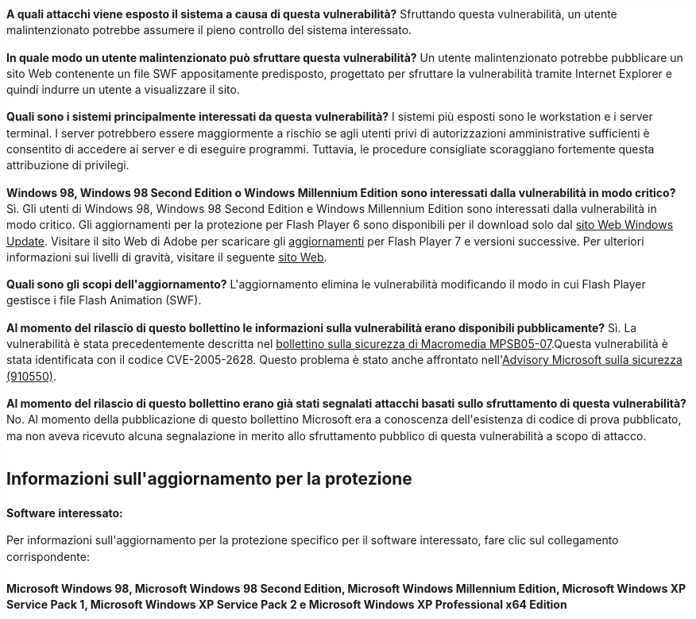 **A quali attacchi viene esposto il sistema a causa di questa vulnerabilità?**
Sfruttando questa vulnerabilità, un utente malintenzionato potrebbe assumere il pieno controllo del sistema interessato.

**In quale modo un utente malintenzionato può sfruttare questa vulnerabilità?**
Un utente malintenzionato potrebbe pubblicare un sito Web contenente un file SWF appositamente predisposto, progettato per sfruttare la vulnerabilità tramite Internet Explorer e quindi indurre un utente a visualizzare il sito.

**Quali sono i sistemi principalmente interessati da questa vulnerabilità?**
I sistemi più esposti sono le workstation e i server terminal. I server potrebbero essere maggiormente a rischio se agli utenti privi di autorizzazioni amministrative sufficienti è consentito di accedere ai server e di eseguire programmi. Tuttavia, le procedure consigliate scoraggiano fortemente questa attribuzione di privilegi.

**Windows 98, Windows 98 Second Edition o Windows Millennium Edition sono interessati dalla vulnerabilità in modo critico?**
Sì. Gli utenti di Windows 98, Windows 98 Second Edition e Windows Millennium Edition sono interessati dalla vulnerabilità in modo critico. Gli aggiornamenti per la protezione per Flash Player 6 sono disponibili per il download solo dal [sito Web Windows Update](http://update.microsoft.com/microsoftupdate/v6/default.aspx?ln=it-it). Visitare il sito Web di Adobe per scaricare gli [aggiornamenti](http://go.microsoft.com/fwlink/?linkid=62431) per Flash Player 7 e versioni successive. Per ulteriori informazioni sui livelli di gravità, visitare il seguente [sito Web](http://technet.microsoft.com/security/bulletin/rating).

**Quali sono gli scopi dell'aggiornamento?**
L'aggiornamento elimina le vulnerabilità modificando il modo in cui Flash Player gestisce i file Flash Animation (SWF).

**Al momento del rilascio di questo bollettino le informazioni sulla vulnerabilità erano disponibili pubblicamente?**
Sì. La vulnerabilità è stata precedentemente descritta nel [bollettino sulla sicurezza di Macromedia MPSB05-07](http://go.microsoft.com/fwlink/?linkid=56128).Questa vulnerabilità è stata identificata con il codice CVE-2005-2628. Questo problema è stato anche affrontato nell'[Advisory Microsoft sulla sicurezza (910550)](http://technet.microsoft.com/security/advisory/910550).

**Al momento del rilascio di questo bollettino erano già stati segnalati attacchi basati sullo sfruttamento di questa vulnerabilità?**
No. Al momento della pubblicazione di questo bollettino Microsoft era a conoscenza dell'esistenza di codice di prova pubblicato, ma non aveva ricevuto alcuna segnalazione in merito allo sfruttamento pubblico di questa vulnerabilità a scopo di attacco.

Informazioni sull'aggiornamento per la protezione
-------------------------------------------------

<span></span>
**Software interessato:**

Per informazioni sull'aggiornamento per la protezione specifico per il software interessato, fare clic sul collegamento corrispondente:

#### Microsoft Windows 98, Microsoft Windows 98 Second Edition, Microsoft Windows Millennium Edition, Microsoft Windows XP Service Pack 1, Microsoft Windows XP Service Pack 2 e Microsoft Windows XP Professional x64 Edition
